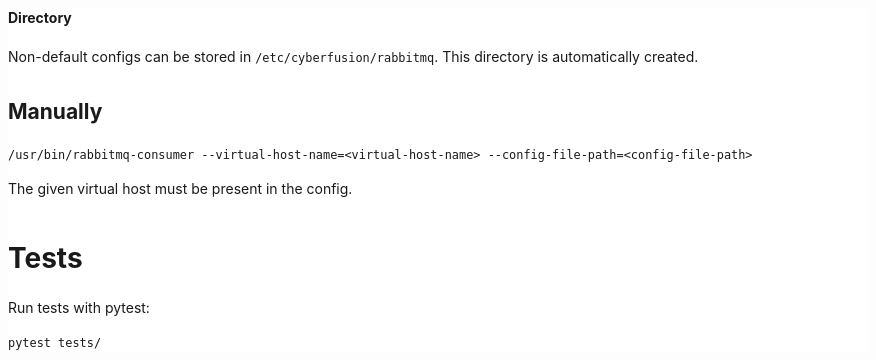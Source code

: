 #### Directory

Non-default configs can be stored in `/etc/cyberfusion/rabbitmq`. This directory is automatically created.

## Manually

    /usr/bin/rabbitmq-consumer --virtual-host-name=<virtual-host-name> --config-file-path=<config-file-path>

The given virtual host must be present in the config.

# Tests

Run tests with pytest:

    pytest tests/
